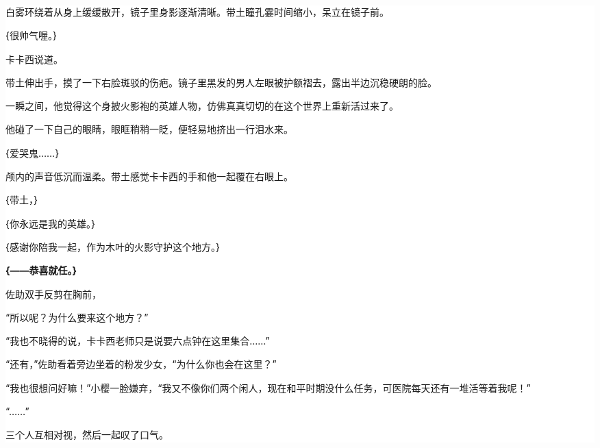 

白雾环绕着从身上缓缓散开，镜子里身影逐渐清晰。带土瞳孔霎时间缩小，呆立在镜子前。



{很帅气喔。}

卡卡西说道。



带土伸出手，摸了一下右脸斑驳的伤疤。镜子里黑发的男人左眼被护额褶去，露出半边沉稳硬朗的脸。

 

一瞬之间，他觉得这个身披火影袍的英雄人物，仿佛真真切切的在这个世界上重新活过来了。



他碰了一下自己的眼睛，眼眶稍稍一眨，便轻易地挤出一行泪水来。

 

{爱哭鬼……}

颅内的声音低沉而温柔。带土感觉卡卡西的手和他一起覆在右眼上。



{带土，}

{你永远是我的英雄。}



{感谢你陪我一起，作为木叶的火影守护这个地方。}





**{——恭喜就任。}**







 

 

 

佐助双手反剪在胸前，

“所以呢？为什么要来这个地方？”

“我也不晓得的说，卡卡西老师只是说要六点钟在这里集合……”

 

“还有，”佐助看着旁边坐着的粉发少女，“为什么你也会在这里？”

 

“我也很想问好嘛！”小樱一脸嫌弃，“我又不像你们两个闲人，现在和平时期没什么任务，可医院每天还有一堆活等着我呢！”

“……”

 

三个人互相对视，然后一起叹了口气。

 